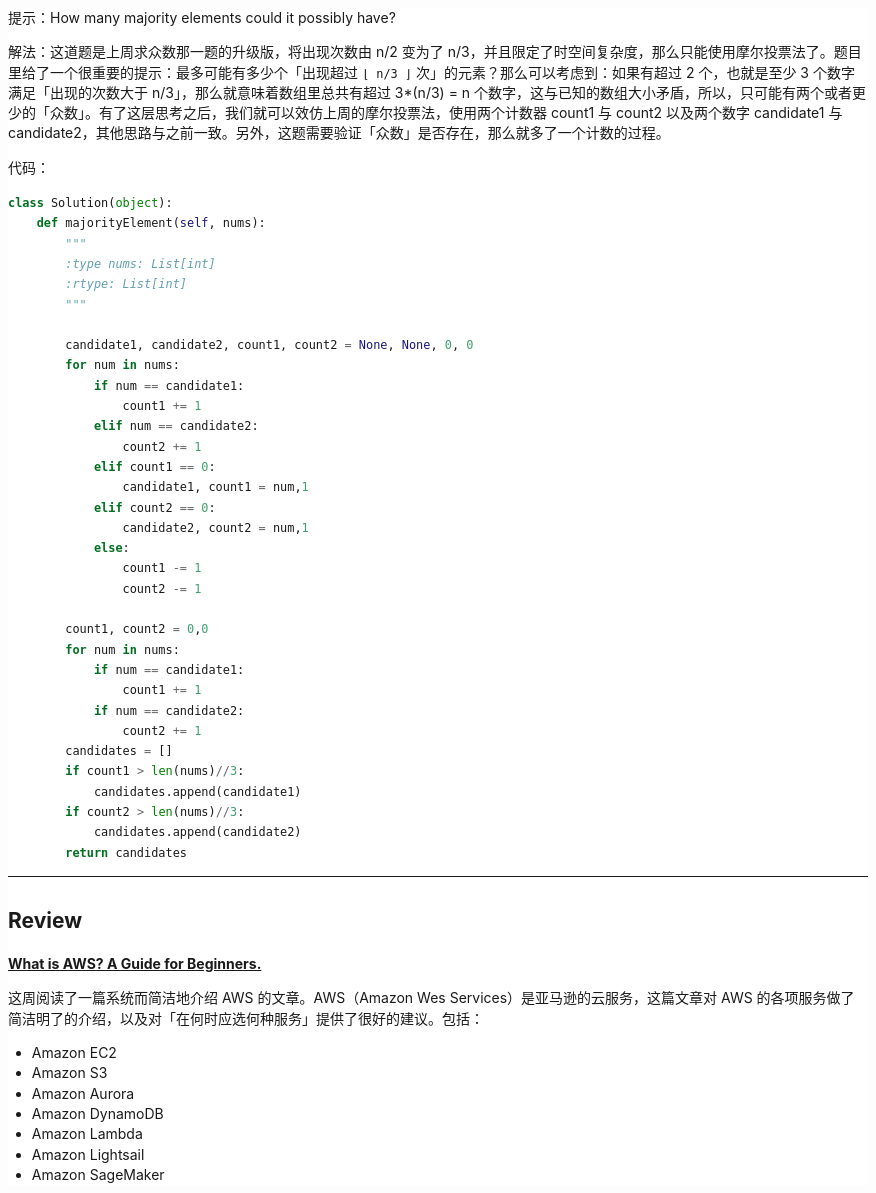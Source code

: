提示：How many majority elements could it possibly have?

解法：这道题是上周求众数那一题的升级版，将出现次数由 n/2 变为了 n/3，并且限定了时空间复杂度，那么只能使用摩尔投票法了。题目里给了一个很重要的提示：最多可能有多少个「出现超过 `⌊ n/3 ⌋` 次」的元素？那么可以考虑到：如果有超过 2 个，也就是至少 3 个数字满足「出现的次数大于 n/3」，那么就意味着数组里总共有超过 3\*(n/3) = n 个数字，这与已知的数组大小矛盾，所以，只可能有两个或者更少的「众数」。有了这层思考之后，我们就可以效仿上周的摩尔投票法，使用两个计数器 count1 与 count2 以及两个数字 candidate1 与 candidate2，其他思路与之前一致。另外，这题需要验证「众数」是否存在，那么就多了一个计数的过程。

代码：

```python
class Solution(object):
    def majorityElement(self, nums):
        """
        :type nums: List[int]
        :rtype: List[int]
        """

        candidate1, candidate2, count1, count2 = None, None, 0, 0
        for num in nums:
            if num == candidate1:
                count1 += 1
            elif num == candidate2:
                count2 += 1
            elif count1 == 0:
                candidate1, count1 = num,1
            elif count2 == 0:
                candidate2, count2 = num,1
            else:
                count1 -= 1
                count2 -= 1

        count1, count2 = 0,0
        for num in nums:
            if num == candidate1:
                count1 += 1
            if num == candidate2:
                count2 += 1
        candidates = []
        if count1 > len(nums)//3:
            candidates.append(candidate1)
        if count2 > len(nums)//3:
            candidates.append(candidate2)
        return candidates
```

----
## Review
**[What is AWS? A Guide for Beginners.](https://dev.to/lewismenelaws/what-is-aws-a-guide-for-beginners-p4l?mc_cid=80ef9e3ee9&mc_eid=c2ab58e995)**

这周阅读了一篇系统而简洁地介绍 AWS 的文章。AWS（Amazon Wes Services）是亚马逊的云服务，这篇文章对 AWS 的各项服务做了简洁明了的介绍，以及对「在何时应选何种服务」提供了很好的建议。包括：
* Amazon EC2
* Amazon S3
* Amazon Aurora
* Amazon DynamoDB
* Amazon Lambda
* Amazon Lightsail
* Amazon SageMaker
